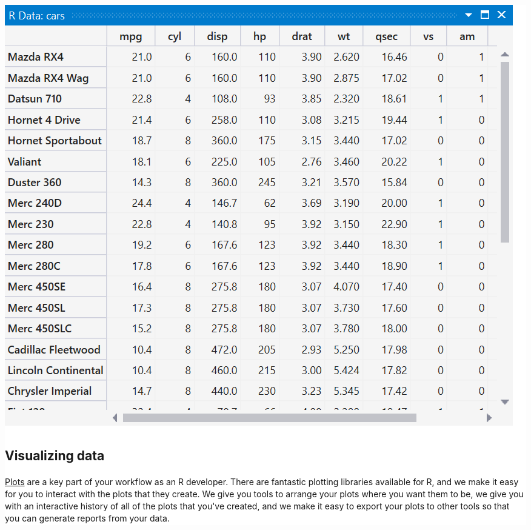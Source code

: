 ![](media/repl-variable-explorer-table-view.png)

## Visualizing data

[Plots](visualize-data.md) are a key part of your workflow as an R developer. There are fantastic plotting libraries available for R, and we make it easy for you to interact with the plots that they create. We give you tools to arrange your plots where you want them to be, we give you with an interactive history of all of the plots that you've created, and we make it easy to export your plots to other tools so that you can generate reports from your data.
